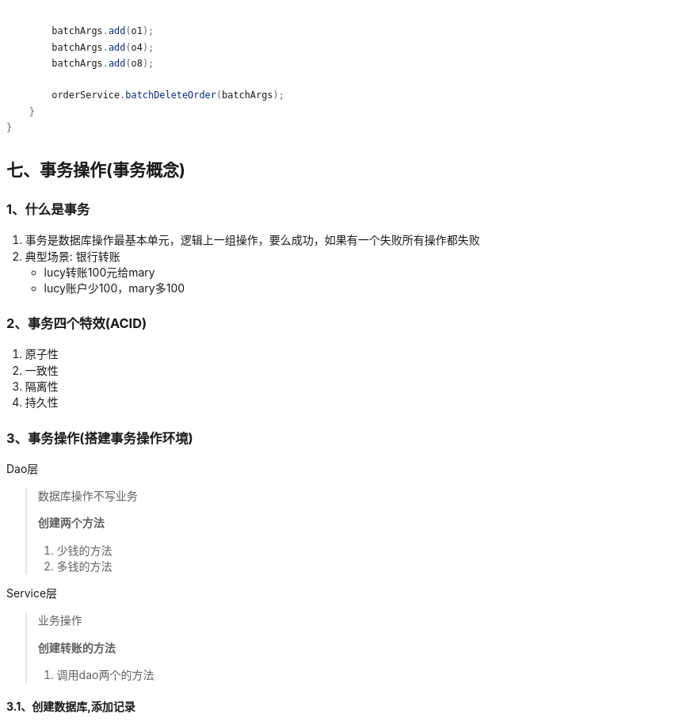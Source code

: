    ```java
   
           batchArgs.add(o1);
           batchArgs.add(o4);
           batchArgs.add(o8);
   
           orderService.batchDeleteOrder(batchArgs);
       }
   }
   
   ```





## 七、事务操作(事务概念)

### 1、什么是事务

1. 事务是数据库操作最基本单元，逻辑上一组操作，要么成功，如果有一个失败所有操作都失败
2. 典型场景: 银行转账
   - lucy转账100元给mary
   - lucy账户少100，mary多100

### 2、事务四个特效(ACID)

1. 原子性
2. 一致性
3. 隔离性
4. 持久性



### 3、事务操作(搭建事务操作环境)

Dao层

> 数据库操作不写业务
>
> **创建两个方法**
>
> 1. 少钱的方法
> 2. 多钱的方法



Service层

> 业务操作
>
> **创建转账的方法**
>
> 1. 调用dao两个的方法



#### 3.1、创建数据库,添加记录
